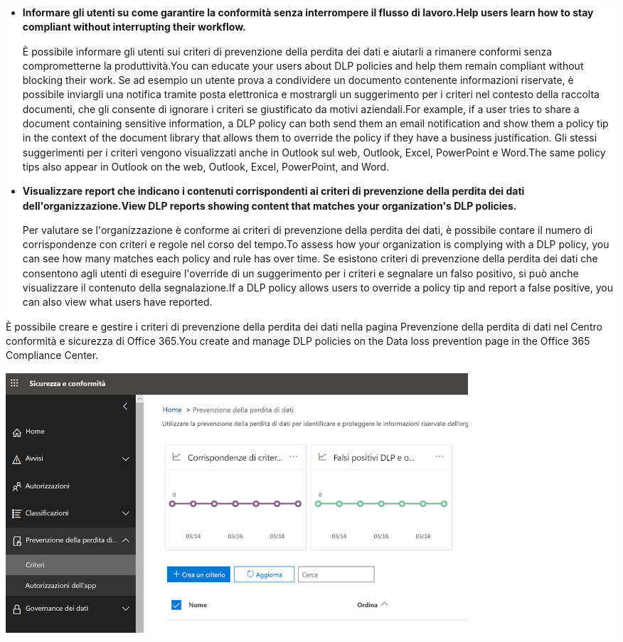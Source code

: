 - <span data-ttu-id="ecb97-117">**Informare gli utenti su come garantire la conformità senza interrompere il flusso di lavoro.**</span><span class="sxs-lookup"><span data-stu-id="ecb97-117">**Help users learn how to stay compliant without interrupting their workflow.**</span></span>
    
    <span data-ttu-id="ecb97-118">È possibile informare gli utenti sui criteri di prevenzione della perdita dei dati e aiutarli a rimanere conformi senza comprometterne la produttività.</span><span class="sxs-lookup"><span data-stu-id="ecb97-118">You can educate your users about DLP policies and help them remain compliant without blocking their work.</span></span> <span data-ttu-id="ecb97-119">Se ad esempio un utente prova a condividere un documento contenente informazioni riservate, è possibile inviargli una notifica tramite posta elettronica e mostrargli un suggerimento per i criteri nel contesto della raccolta documenti, che gli consente di ignorare i criteri se giustificato da motivi aziendali.</span><span class="sxs-lookup"><span data-stu-id="ecb97-119">For example, if a user tries to share a document containing sensitive information, a DLP policy can both send them an email notification and show them a policy tip in the context of the document library that allows them to override the policy if they have a business justification.</span></span> <span data-ttu-id="ecb97-120">Gli stessi suggerimenti per i criteri vengono visualizzati anche in Outlook sul web, Outlook, Excel, PowerPoint e Word.</span><span class="sxs-lookup"><span data-stu-id="ecb97-120">The same policy tips also appear in Outlook on the web, Outlook, Excel, PowerPoint, and Word.</span></span>
    
- <span data-ttu-id="ecb97-121">**Visualizzare report che indicano i contenuti corrispondenti ai criteri di prevenzione della perdita dei dati dell'organizzazione.**</span><span class="sxs-lookup"><span data-stu-id="ecb97-121">**View DLP reports showing content that matches your organization's DLP policies.**</span></span>
    
    <span data-ttu-id="ecb97-122">Per valutare se l'organizzazione è conforme ai criteri di prevenzione della perdita dei dati, è possibile contare il numero di corrispondenze con criteri e regole nel corso del tempo.</span><span class="sxs-lookup"><span data-stu-id="ecb97-122">To assess how your organization is complying with a DLP policy, you can see how many matches each policy and rule has over time.</span></span> <span data-ttu-id="ecb97-123">Se esistono criteri di prevenzione della perdita dei dati che consentono agli utenti di eseguire l'override di un suggerimento per i criteri e segnalare un falso positivo, si può anche visualizzare il contenuto della segnalazione.</span><span class="sxs-lookup"><span data-stu-id="ecb97-123">If a DLP policy allows users to override a policy tip and report a false positive, you can also view what users have reported.</span></span>
    
<span data-ttu-id="ecb97-124">È possibile creare e gestire i criteri di prevenzione della perdita dei dati nella pagina Prevenzione della perdita di dati nel Centro conformità e sicurezza di Office 365.</span><span class="sxs-lookup"><span data-stu-id="ecb97-124">You create and manage DLP policies on the Data loss prevention page in the Office 365 Compliance Center.</span></span>
  
![Pagina Prevenzione della perdita di dati nel Centro sicurezza e conformità di Office 365](media/943fd01c-d7aa-43a9-846d-0561321a405e.png)
  